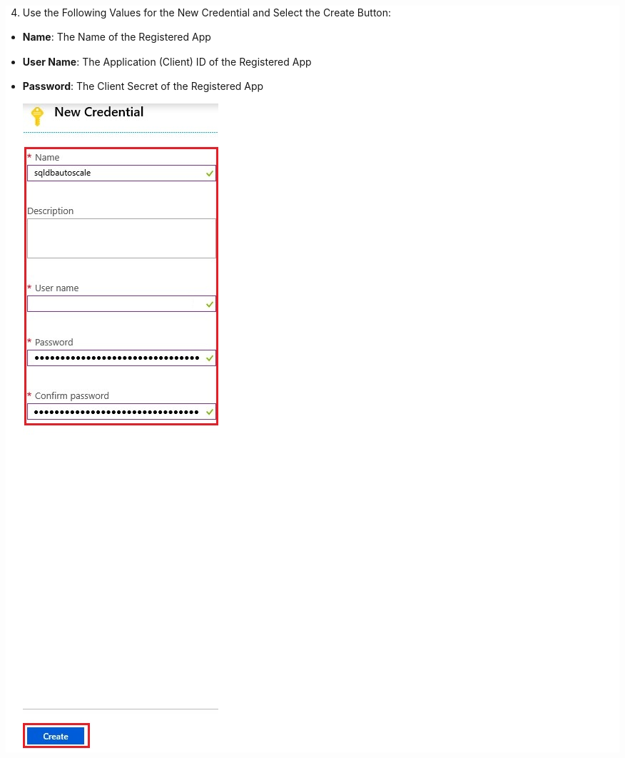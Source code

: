 4. Use the Following Values for the New Credential and Select the Create Button:

* **Name**: The Name of the Registered App
* **User Name**: The Application (Client) ID of the Registered App
* **Password**: The Client Secret of the Registered App

    ![Automation Credentials Step 2](media/sql-database-automatic-scaling/automation-credentials-3.jpg)
